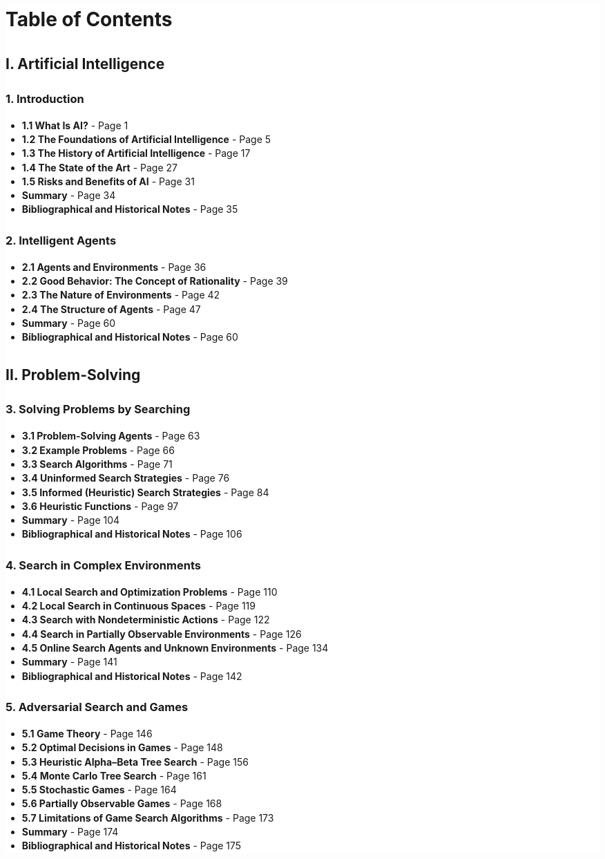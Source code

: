 # Table of Contents

## I. Artificial Intelligence

### 1. Introduction

- **1.1 What Is AI?** - Page 1
- **1.2 The Foundations of Artificial Intelligence** - Page 5
- **1.3 The History of Artificial Intelligence** - Page 17
- **1.4 The State of the Art** - Page 27
- **1.5 Risks and Benefits of AI** - Page 31
- **Summary** - Page 34
- **Bibliographical and Historical Notes** - Page 35

### 2. Intelligent Agents

- **2.1 Agents and Environments** - Page 36
- **2.2 Good Behavior: The Concept of Rationality** - Page 39
- **2.3 The Nature of Environments** - Page 42
- **2.4 The Structure of Agents** - Page 47
- **Summary** - Page 60
- **Bibliographical and Historical Notes** - Page 60

## II. Problem-Solving

### 3. Solving Problems by Searching

- **3.1 Problem-Solving Agents** - Page 63
- **3.2 Example Problems** - Page 66
- **3.3 Search Algorithms** - Page 71
- **3.4 Uninformed Search Strategies** - Page 76
- **3.5 Informed (Heuristic) Search Strategies** - Page 84
- **3.6 Heuristic Functions** - Page 97
- **Summary** - Page 104
- **Bibliographical and Historical Notes** - Page 106

### 4. Search in Complex Environments

- **4.1 Local Search and Optimization Problems** - Page 110
- **4.2 Local Search in Continuous Spaces** - Page 119
- **4.3 Search with Nondeterministic Actions** - Page 122
- **4.4 Search in Partially Observable Environments** - Page 126
- **4.5 Online Search Agents and Unknown Environments** - Page 134
- **Summary** - Page 141
- **Bibliographical and Historical Notes** - Page 142

### 5. Adversarial Search and Games

- **5.1 Game Theory** - Page 146
- **5.2 Optimal Decisions in Games** - Page 148
- **5.3 Heuristic Alpha–Beta Tree Search** - Page 156
- **5.4 Monte Carlo Tree Search** - Page 161
- **5.5 Stochastic Games** - Page 164
- **5.6 Partially Observable Games** - Page 168
- **5.7 Limitations of Game Search Algorithms** - Page 173
- **Summary** - Page 174
- **Bibliographical and Historical Notes** - Page 175
